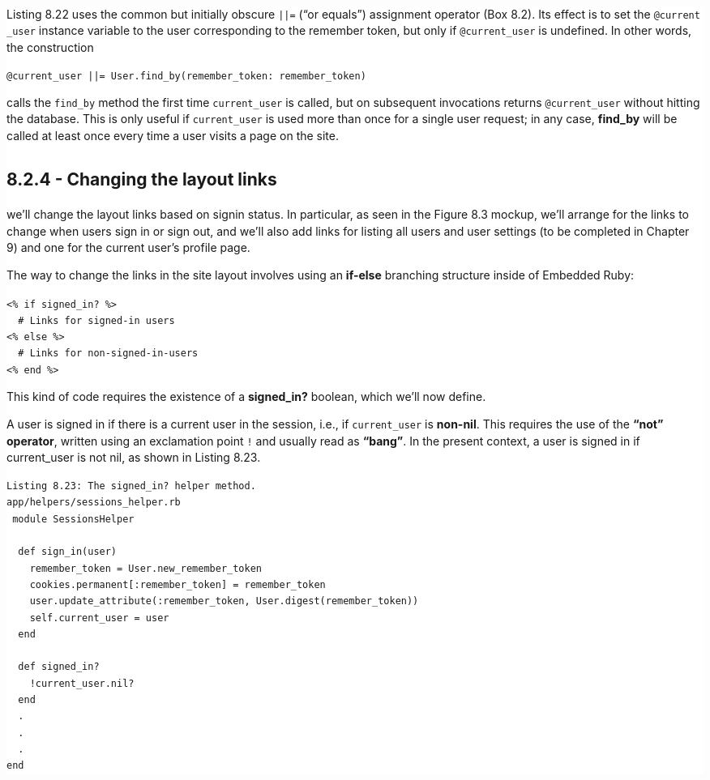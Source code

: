 Listing 8.22 uses the common but initially obscure `||=` (“or equals”) assignment operator (Box 8.2). Its effect is to set the `@current_user` instance variable to the user corresponding to the remember token, but only if `@current_user` is undefined. In other words, the construction

	@current_user ||= User.find_by(remember_token: remember_token)

calls the `find_by` method the first time `current_user` is called, but on subsequent invocations returns `@current_user` without hitting the database. This is only useful if `current_user` is used more than once for a single user request; in any case, **find_by** will be called at least once every time a user visits a page on the site.

## 8.2.4 - Changing the layout links
we’ll change the layout links based on signin status. In particular, as seen in the Figure 8.3 mockup, we’ll arrange for the links to change when users sign in or sign out, and we’ll also add links for listing all users and user settings (to be completed in Chapter 9) and one for the current user’s profile page.

The way to change the links in the site layout involves using an **if-else** branching structure inside of Embedded Ruby:

	<% if signed_in? %>
	  # Links for signed-in users
	<% else %>
	  # Links for non-signed-in-users
	<% end %>

This kind of code requires the existence of a **signed_in?** boolean, which we’ll now define.

A user is signed in if there is a current user in the session, i.e., if `current_user` is **non-nil**. This requires the use of the **“not” operator**, written using an exclamation point `!` and usually read as **“bang”**. In the present context, a user is signed in if current_user is not nil, as shown in Listing 8.23.

	Listing 8.23: The signed_in? helper method.
	app/helpers/sessions_helper.rb
	 module SessionsHelper

	  def sign_in(user)
	    remember_token = User.new_remember_token
	    cookies.permanent[:remember_token] = remember_token
	    user.update_attribute(:remember_token, User.digest(remember_token))
	    self.current_user = user
	  end

	  def signed_in?
	    !current_user.nil?
	  end
	  .
	  .
	  .
	end
